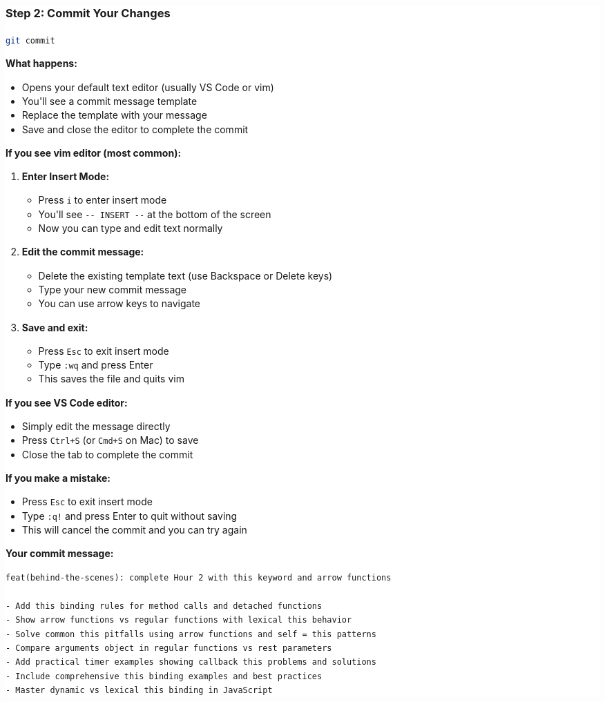 ### Step 2: Commit Your Changes

```bash
git commit
```

**What happens:**

- Opens your default text editor (usually VS Code or vim)
- You'll see a commit message template
- Replace the template with your message
- Save and close the editor to complete the commit

**If you see vim editor (most common):**

1. **Enter Insert Mode:**

   - Press `i` to enter insert mode
   - You'll see `-- INSERT --` at the bottom of the screen
   - Now you can type and edit text normally

2. **Edit the commit message:**

   - Delete the existing template text (use Backspace or Delete keys)
   - Type your new commit message
   - You can use arrow keys to navigate

3. **Save and exit:**

   - Press `Esc` to exit insert mode
   - Type `:wq` and press Enter
   - This saves the file and quits vim

**If you see VS Code editor:**

- Simply edit the message directly
- Press `Ctrl+S` (or `Cmd+S` on Mac) to save
- Close the tab to complete the commit

**If you make a mistake:**

- Press `Esc` to exit insert mode
- Type `:q!` and press Enter to quit without saving
- This will cancel the commit and you can try again

**Your commit message:**

```
feat(behind-the-scenes): complete Hour 2 with this keyword and arrow functions

- Add this binding rules for method calls and detached functions
- Show arrow functions vs regular functions with lexical this behavior
- Solve common this pitfalls using arrow functions and self = this patterns
- Compare arguments object in regular functions vs rest parameters
- Add practical timer examples showing callback this problems and solutions
- Include comprehensive this binding examples and best practices
- Master dynamic vs lexical this binding in JavaScript
```

